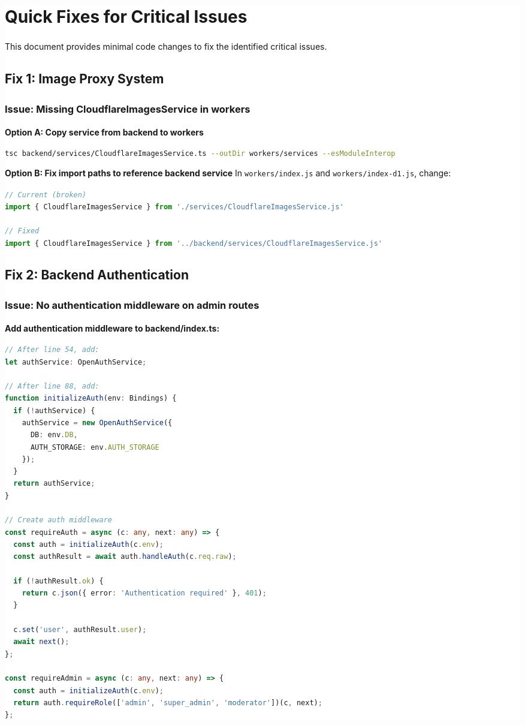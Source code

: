 # Quick Fixes for Critical Issues

This document provides minimal code changes to fix the identified critical issues.

## Fix 1: Image Proxy System

### Issue: Missing CloudflareImagesService in workers

**Option A: Copy service from backend to workers**
```bash
tsc backend/services/CloudflareImagesService.ts --outDir workers/services --esModuleInterop
```

**Option B: Fix import paths to reference backend service**
In `workers/index.js` and `workers/index-d1.js`, change:
```javascript
// Current (broken)
import { CloudflareImagesService } from './services/CloudflareImagesService.js'

// Fixed
import { CloudflareImagesService } from '../backend/services/CloudflareImagesService.js'
```

## Fix 2: Backend Authentication

### Issue: No authentication middleware on admin routes

**Add authentication middleware to backend/index.ts:**

```typescript
// After line 54, add:
let authService: OpenAuthService;

// After line 88, add:
function initializeAuth(env: Bindings) {
  if (!authService) {
    authService = new OpenAuthService({
      DB: env.DB,
      AUTH_STORAGE: env.AUTH_STORAGE
    });
  }
  return authService;
}

// Create auth middleware
const requireAuth = async (c: any, next: any) => {
  const auth = initializeAuth(c.env);
  const authResult = await auth.handleAuth(c.req.raw);
  
  if (!authResult.ok) {
    return c.json({ error: 'Authentication required' }, 401);
  }
  
  c.set('user', authResult.user);
  await next();
};

const requireAdmin = async (c: any, next: any) => {
  const auth = initializeAuth(c.env);
  return auth.requireRole(['admin', 'super_admin', 'moderator'])(c, next);
};
```
